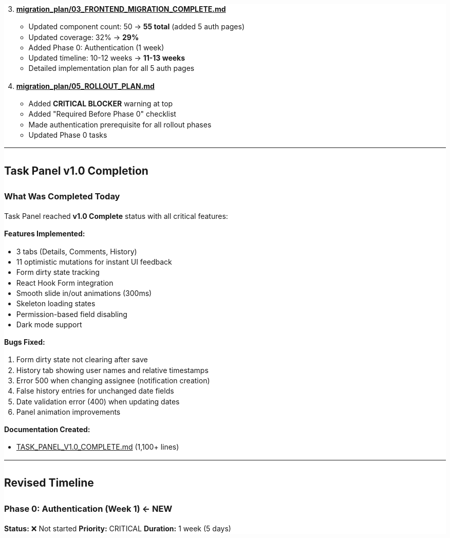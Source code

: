 3. **[migration_plan/03_FRONTEND_MIGRATION_COMPLETE.md](migration_plan/03_FRONTEND_MIGRATION_COMPLETE.md)**
   - Updated component count: 50 → **55 total** (added 5 auth pages)
   - Updated coverage: 32% → **29%**
   - Added Phase 0: Authentication (1 week)
   - Updated timeline: 10-12 weeks → **11-13 weeks**
   - Detailed implementation plan for all 5 auth pages

4. **[migration_plan/05_ROLLOUT_PLAN.md](migration_plan/05_ROLLOUT_PLAN.md)**
   - Added **CRITICAL BLOCKER** warning at top
   - Added "Required Before Phase 0" checklist
   - Made authentication prerequisite for all rollout phases
   - Updated Phase 0 tasks

---

## Task Panel v1.0 Completion

### What Was Completed Today

Task Panel reached **v1.0 Complete** status with all critical features:

**Features Implemented:**
- 3 tabs (Details, Comments, History)
- 11 optimistic mutations for instant UI feedback
- Form dirty state tracking
- React Hook Form integration
- Smooth slide in/out animations (300ms)
- Skeleton loading states
- Permission-based field disabling
- Dark mode support

**Bugs Fixed:**
1. Form dirty state not clearing after save
2. History tab showing user names and relative timestamps
3. Error 500 when changing assignee (notification creation)
4. False history entries for unchanged date fields
5. Date validation error (400) when updating dates
6. Panel animation improvements

**Documentation Created:**
- [TASK_PANEL_V1.0_COMPLETE.md](TASK_PANEL_V1.0_COMPLETE.md) (1,100+ lines)

---

## Revised Timeline

### Phase 0: Authentication (Week 1) ← NEW
**Status:** ❌ Not started
**Priority:** CRITICAL
**Duration:** 1 week (5 days)
